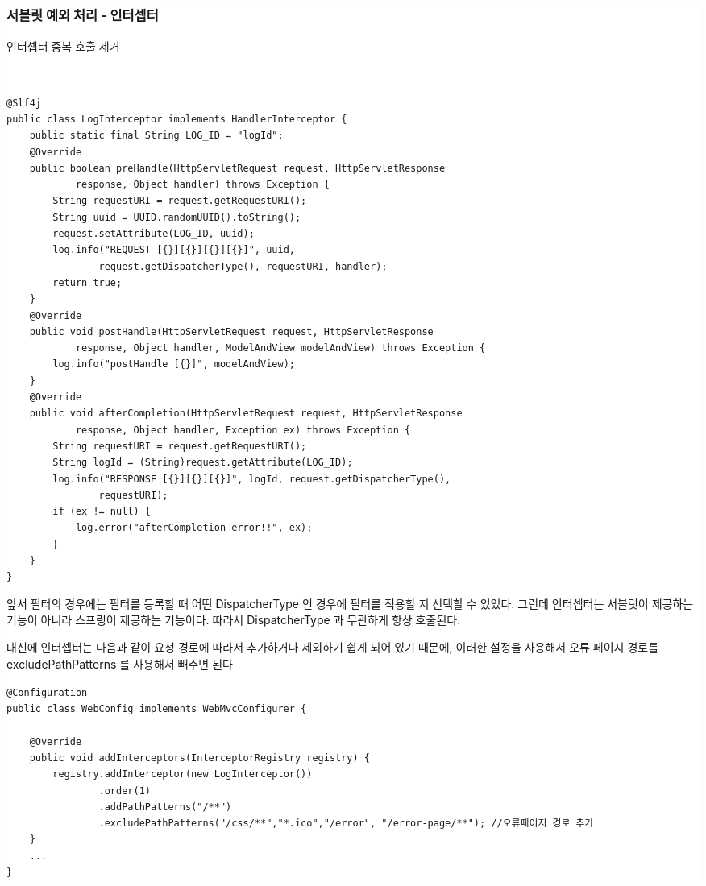 ### 서블릿 예외 처리 - 인터셉터

인터셉터 중복 호출 제거

<br>

```
@Slf4j
public class LogInterceptor implements HandlerInterceptor {
    public static final String LOG_ID = "logId";
    @Override
    public boolean preHandle(HttpServletRequest request, HttpServletResponse
            response, Object handler) throws Exception {
        String requestURI = request.getRequestURI();
        String uuid = UUID.randomUUID().toString();
        request.setAttribute(LOG_ID, uuid);
        log.info("REQUEST [{}][{}][{}][{}]", uuid,
                request.getDispatcherType(), requestURI, handler);
        return true;
    }
    @Override
    public void postHandle(HttpServletRequest request, HttpServletResponse
            response, Object handler, ModelAndView modelAndView) throws Exception {
        log.info("postHandle [{}]", modelAndView);
    }
    @Override
    public void afterCompletion(HttpServletRequest request, HttpServletResponse
            response, Object handler, Exception ex) throws Exception {
        String requestURI = request.getRequestURI();
        String logId = (String)request.getAttribute(LOG_ID);
        log.info("RESPONSE [{}][{}][{}]", logId, request.getDispatcherType(),
                requestURI);
        if (ex != null) {
            log.error("afterCompletion error!!", ex);
        }
    }
}

```

앞서 필터의 경우에는 필터를 등록할 때 어떤 DispatcherType 인 경우에 필터를 적용할 지 선택할 수
있었다. 그런데 인터셉터는 서블릿이 제공하는 기능이 아니라 스프링이 제공하는 기능이다. 따라서
DispatcherType 과 무관하게 항상 호출된다.


대신에 인터셉터는 다음과 같이 요청 경로에 따라서 추가하거나 제외하기 쉽게 되어 있기 때문에, 이러한
설정을 사용해서 오류 페이지 경로를 excludePathPatterns 를 사용해서 빼주면 된다

```
@Configuration
public class WebConfig implements WebMvcConfigurer {

    @Override
    public void addInterceptors(InterceptorRegistry registry) {
        registry.addInterceptor(new LogInterceptor())
                .order(1)
                .addPathPatterns("/**")
                .excludePathPatterns("/css/**","*.ico","/error", "/error-page/**"); //오류페이지 경로 추가
    }
    ...
}
```
